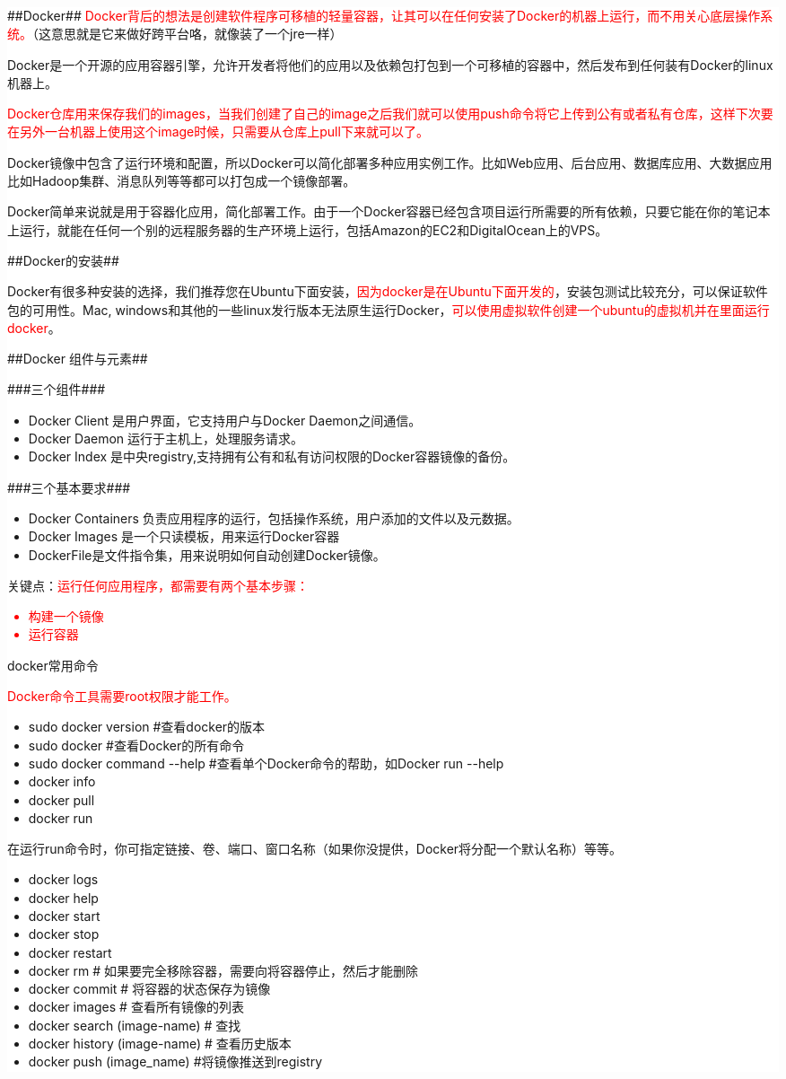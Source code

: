 ##Docker##
<font color="red">Docker背后的想法是创建软件程序可移植的轻量容器，让其可以在任何安装了Docker的机器上运行，而不用关心底层操作系统。</font>（这意思就是它来做好跨平台咯，就像装了一个jre一样）

Docker是一个开源的应用容器引擎，允许开发者将他们的应用以及依赖包打包到一个可移植的容器中，然后发布到任何装有Docker的linux机器上。

<font color="red">Docker仓库用来保存我们的images，当我们创建了自己的image之后我们就可以使用push命令将它上传到公有或者私有仓库，这样下次要在另外一台机器上使用这个image时候，只需要从仓库上pull下来就可以了。</font>

Docker镜像中包含了运行环境和配置，所以Docker可以简化部署多种应用实例工作。比如Web应用、后台应用、数据库应用、大数据应用比如Hadoop集群、消息队列等等都可以打包成一个镜像部署。

Docker简单来说就是用于容器化应用，简化部署工作。由于一个Docker容器已经包含项目运行所需要的所有依赖，只要它能在你的笔记本上运行，就能在任何一个别的远程服务器的生产环境上运行，包括Amazon的EC2和DigitalOcean上的VPS。

##Docker的安装##

Docker有很多种安装的选择，我们推荐您在Ubuntu下面安装，<font color="red">因为docker是在Ubuntu下面开发的</font>，安装包测试比较充分，可以保证软件包的可用性。Mac, windows和其他的一些linux发行版本无法原生运行Docker，<font color="red">可以使用虚拟软件创建一个ubuntu的虚拟机并在里面运行docker</font>。


##Docker 组件与元素##

###三个组件###

* Docker Client 是用户界面，它支持用户与Docker Daemon之间通信。
* Docker Daemon 运行于主机上，处理服务请求。
* Docker Index 是中央registry,支持拥有公有和私有访问权限的Docker容器镜像的备份。

###三个基本要求###
* Docker Containers 负责应用程序的运行，包括操作系统，用户添加的文件以及元数据。
* Docker Images 是一个只读模板，用来运行Docker容器
* DockerFile是文件指令集，用来说明如何自动创建Docker镜像。

关键点：<font color="red">运行任何应用程序，都需要有两个基本步骤：

* 构建一个镜像
* 运行容器

</font>

docker常用命令

<font color="red">Docker命令工具需要root权限才能工作。</font>

* sudo docker version #查看docker的版本
* sudo docker   #查看Docker的所有命令
* sudo docker command --help  #查看单个Docker命令的帮助，如Docker run --help
* docker info 
* docker pull
* docker run

在运行run命令时，你可指定链接、卷、端口、窗口名称（如果你没提供，Docker将分配一个默认名称）等等。

* docker logs
* docker help
* docker start
* docker stop
* docker restart
* docker rm      # 如果要完全移除容器，需要向将容器停止，然后才能删除
* docker commit  # 将容器的状态保存为镜像
* docker images  # 查看所有镜像的列表
* docker search  (image-name)  # 查找
* docker history  (image-name) # 查看历史版本
* docker push (image_name) #将镜像推送到registry
